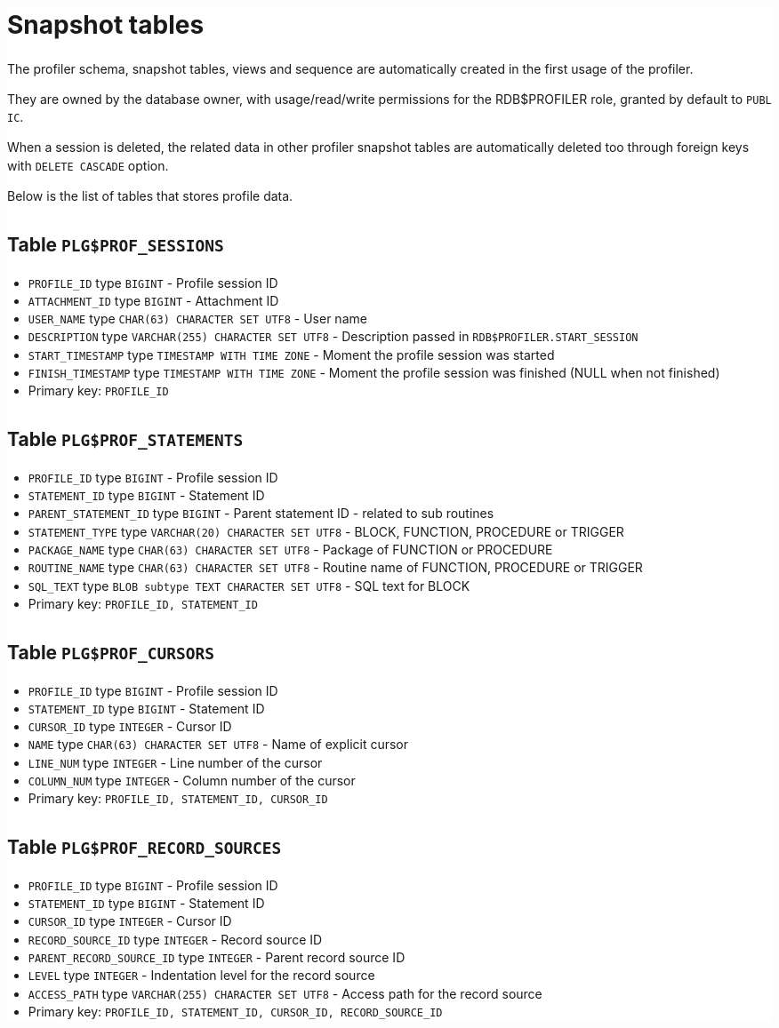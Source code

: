 # Snapshot tables

The profiler schema, snapshot tables, views and sequence are automatically created in the first usage of the profiler.

They are owned by the database owner, with usage/read/write permissions for the RDB$PROFILER role, granted by default to `PUBLIC`.

When a session is deleted, the related data in other profiler snapshot tables are automatically deleted too through foreign keys with `DELETE CASCADE` option.

Below is the list of tables that stores profile data.

## Table `PLG$PROF_SESSIONS`

 - `PROFILE_ID` type `BIGINT` - Profile session ID
 - `ATTACHMENT_ID` type `BIGINT` - Attachment ID
 - `USER_NAME` type `CHAR(63) CHARACTER SET UTF8` - User name
 - `DESCRIPTION` type `VARCHAR(255) CHARACTER SET UTF8` - Description passed in `RDB$PROFILER.START_SESSION`
 - `START_TIMESTAMP` type `TIMESTAMP WITH TIME ZONE` - Moment the profile session was started
 - `FINISH_TIMESTAMP` type `TIMESTAMP WITH TIME ZONE` - Moment the profile session was finished (NULL when not finished)
 - Primary key: `PROFILE_ID`

## Table `PLG$PROF_STATEMENTS`

 - `PROFILE_ID` type `BIGINT` - Profile session ID
 - `STATEMENT_ID` type `BIGINT` - Statement ID
 - `PARENT_STATEMENT_ID` type `BIGINT` - Parent statement ID - related to sub routines
 - `STATEMENT_TYPE` type `VARCHAR(20) CHARACTER SET UTF8` - BLOCK, FUNCTION, PROCEDURE or TRIGGER
 - `PACKAGE_NAME` type `CHAR(63) CHARACTER SET UTF8` - Package of FUNCTION or PROCEDURE
 - `ROUTINE_NAME` type `CHAR(63) CHARACTER SET UTF8` - Routine name of FUNCTION, PROCEDURE or TRIGGER
 - `SQL_TEXT` type `BLOB subtype TEXT CHARACTER SET UTF8` - SQL text for BLOCK
 - Primary key: `PROFILE_ID, STATEMENT_ID`

## Table `PLG$PROF_CURSORS`

 - `PROFILE_ID` type `BIGINT` - Profile session ID
 - `STATEMENT_ID` type `BIGINT` - Statement ID
 - `CURSOR_ID` type `INTEGER` - Cursor ID
 - `NAME` type `CHAR(63) CHARACTER SET UTF8` - Name of explicit cursor
 - `LINE_NUM` type `INTEGER` - Line number of the cursor
 - `COLUMN_NUM` type `INTEGER` - Column number of the cursor
 - Primary key: `PROFILE_ID, STATEMENT_ID, CURSOR_ID`

## Table `PLG$PROF_RECORD_SOURCES`

 - `PROFILE_ID` type `BIGINT` - Profile session ID
 - `STATEMENT_ID` type `BIGINT` - Statement ID
 - `CURSOR_ID` type `INTEGER` - Cursor ID
 - `RECORD_SOURCE_ID` type `INTEGER` - Record source ID
 - `PARENT_RECORD_SOURCE_ID` type `INTEGER` - Parent record source ID
 - `LEVEL` type `INTEGER` - Indentation level for the record source
 - `ACCESS_PATH` type `VARCHAR(255) CHARACTER SET UTF8` - Access path for the record source
 - Primary key: `PROFILE_ID, STATEMENT_ID, CURSOR_ID, RECORD_SOURCE_ID`
